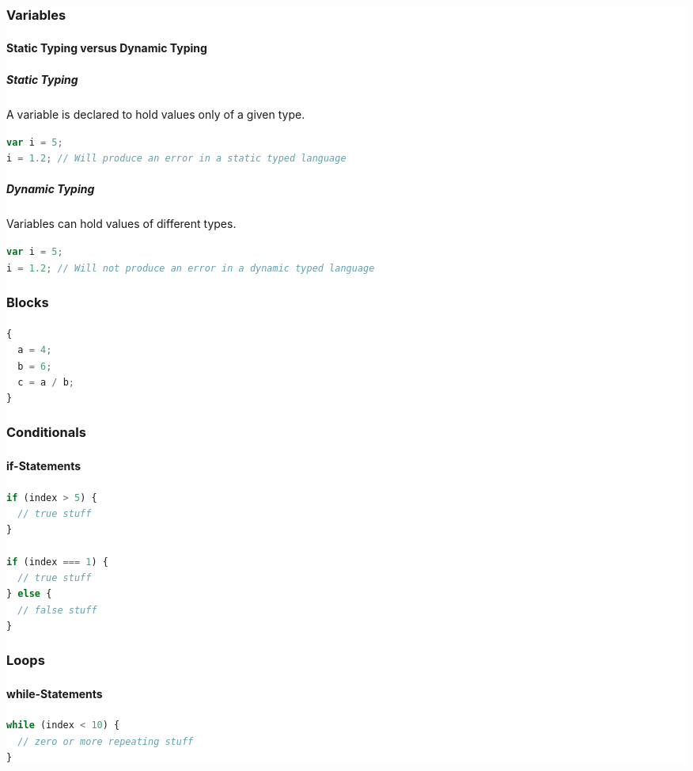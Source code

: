 ### Variables

#### Static Typing versus Dynamic Typing

##### Static Typing

A variable is declared to hold values only of a given type.

```js
var i = 5;
i = 1.2; // Will produce an error in a static typed language
```

##### Dynamic Typing

Variables can hold values of different types.

```js
var i = 5;
i = 1.2; // Will not produce an error in a dynamic typed language
```

### Blocks

```js
{
  a = 4;
  b = 6;
  c = a / b;
}
```

### Conditionals

#### if-Statements

```js
if (index > 5) {
  // true stuff
}

if (index === 1) {
  // true stuff
} else {
  // false stuff
}
```

### Loops

#### while-Statements

```js
while (index < 10) {
  // zero or more repeating stuff
}
```
